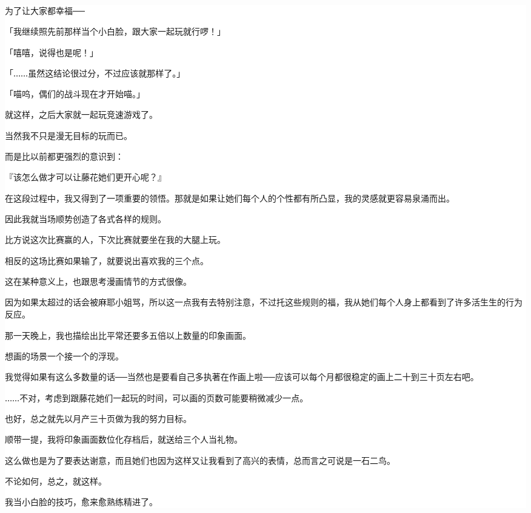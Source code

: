 为了让大家都幸福──

「我继续照先前那样当个小白脸，跟大家一起玩就行啰！」

「嘻嘻，说得也是呢！」

「……虽然这结论很过分，不过应该就那样了。」

「喵呜，偶们的战斗现在才开始喵。」

就这样，之后大家就一起玩竞速游戏了。

当然我不只是漫无目标的玩而已。

而是比以前都更强烈的意识到：

『该怎么做才可以让藤花她们更开心呢？』

在这段过程中，我又得到了一项重要的领悟。那就是如果让她们每个人的个性都有所凸显，我的灵感就更容易泉涌而出。

因此我就当场顺势创造了各式各样的规则。

比方说这次比赛赢的人，下次比赛就要坐在我的大腿上玩。

相反的这场比赛如果输了，就要说出喜欢我的三个点。

这在某种意义上，也跟思考漫画情节的方式很像。

因为如果太超过的话会被麻耶小姐骂，所以这一点我有去特别注意，不过托这些规则的福，我从她们每个人身上都看到了许多活生生的行为反应。

那一天晚上，我也描绘出比平常还要多五倍以上数量的印象画面。

想画的场景一个接一个的浮现。

我觉得如果有这么多数量的话──当然也是要看自己多执著在作画上啦──应该可以每个月都很稳定的画上二十到三十页左右吧。

……不对，考虑到跟藤花她们一起玩的时间，可以画的页数可能要稍微减少一点。

也好，总之就先以月产三十页做为我的努力目标。

顺带一提，我将印象画面数位化存档后，就送给三个人当礼物。

这么做也是为了要表达谢意，而且她们也因为这样又让我看到了高兴的表情，总而言之可说是一石二鸟。

不论如何，总之，就这样。

我当小白脸的技巧，愈来愈熟练精进了。

